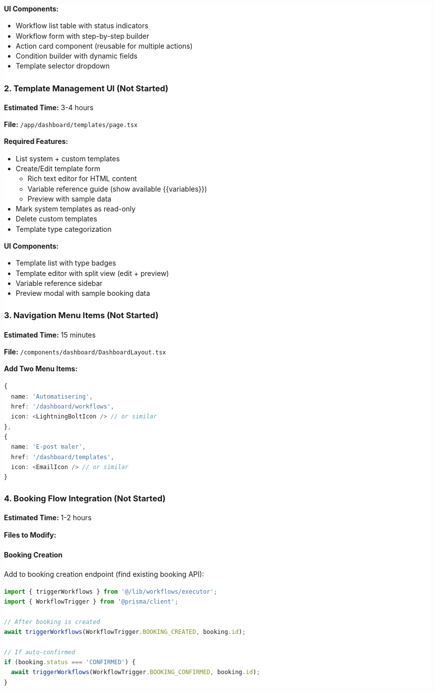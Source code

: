 **UI Components:**
- Workflow list table with status indicators
- Workflow form with step-by-step builder
- Action card component (reusable for multiple actions)
- Condition builder with dynamic fields
- Template selector dropdown

### 2. Template Management UI (Not Started)
**Estimated Time:** 3-4 hours

**File:** `/app/dashboard/templates/page.tsx`

**Required Features:**
- List system + custom templates
- Create/Edit template form
  - Rich text editor for HTML content
  - Variable reference guide (show available {{variables}})
  - Preview with sample data
- Mark system templates as read-only
- Delete custom templates
- Template type categorization

**UI Components:**
- Template list with type badges
- Template editor with split view (edit + preview)
- Variable reference sidebar
- Preview modal with sample booking data

### 3. Navigation Menu Items (Not Started)
**Estimated Time:** 15 minutes

**File:** `/components/dashboard/DashboardLayout.tsx`

**Add Two Menu Items:**
```typescript
{
  name: 'Automatisering',
  href: '/dashboard/workflows',
  icon: <LightningBoltIcon /> // or similar
},
{
  name: 'E-post maler',
  href: '/dashboard/templates',
  icon: <EmailIcon /> // or similar
}
```

### 4. Booking Flow Integration (Not Started)
**Estimated Time:** 1-2 hours

**Files to Modify:**

#### Booking Creation
Add to booking creation endpoint (find existing booking API):
```typescript
import { triggerWorkflows } from '@/lib/workflows/executor';
import { WorkflowTrigger } from '@prisma/client';

// After booking is created
await triggerWorkflows(WorkflowTrigger.BOOKING_CREATED, booking.id);

// If auto-confirmed
if (booking.status === 'CONFIRMED') {
  await triggerWorkflows(WorkflowTrigger.BOOKING_CONFIRMED, booking.id);
}
```
